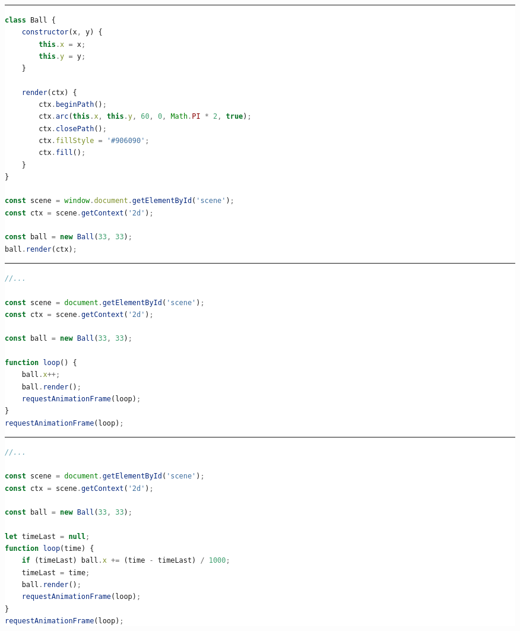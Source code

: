 ------------------------

```javascript
class Ball {
    constructor(x, y) {
        this.x = x;
        this.y = y;
    }

    render(ctx) {
        ctx.beginPath();
        ctx.arc(this.x, this.y, 60, 0, Math.PI * 2, true);
        ctx.closePath();
        ctx.fillStyle = '#906090';
        ctx.fill();
    }
}

const scene = window.document.getElementById('scene');
const ctx = scene.getContext('2d');

const ball = new Ball(33, 33);
ball.render(ctx);
```

------------------------

```javascript
//...

const scene = document.getElementById('scene');
const ctx = scene.getContext('2d');

const ball = new Ball(33, 33);

function loop() {
    ball.x++;
    ball.render();
    requestAnimationFrame(loop);
}
requestAnimationFrame(loop);
```

------------------------

```javascript
//...

const scene = document.getElementById('scene');
const ctx = scene.getContext('2d');

const ball = new Ball(33, 33);

let timeLast = null;
function loop(time) {
    if (timeLast) ball.x += (time - timeLast) / 1000;
    timeLast = time;
    ball.render();
    requestAnimationFrame(loop);
}
requestAnimationFrame(loop);
```
